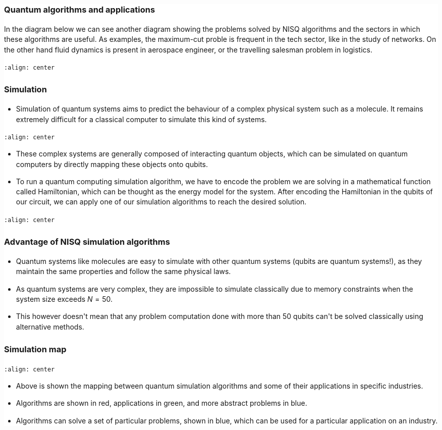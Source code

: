 ### Quantum algorithms and applications

In the diagram below we can see another diagram showing the problems solved by NISQ algorithms and the sectors in which these algorithms are useful. As examples, the maximum-cut proble is frequent in the tech sector, like in the study of networks. On the other hand fluid dynamics is present in aerospace engineer, or the travelling salesman problem in logistics. 

```{image} ./images/nisq_applications_2.jpg
:align: center
```


### Simulation 

- Simulation of quantum systems aims to predict the behaviour of a complex physical system such as a molecule. It remains extremely difficult for a classical computer to simulate this kind of systems.
```{image} ./images/simulation_1.jpg
:align: center
```

- These complex systems are generally composed of interacting quantum objects, which can be simulated on quantum computers by directly mapping these objects onto qubits.

- To run a quantum computing simulation algorithm, we have to encode the problem we are solving in a mathematical function called Hamiltonian, which can be thought as the energy model for the system. After encoding the Hamiltonian in the qubits of our circuit, we can apply one of our simulation algorithms to reach the desired solution.
```{image} ./images/simulation_2.jpg
:align: center
```

### Advantage of NISQ simulation algorithms

- Quantum systems like molecules are easy to simulate with other quantum systems (qubits are quantum systems!), as they maintain the same properties and follow the same physical laws.

- As quantum systems are very complex, they are impossible to simulate classically due to memory constraints when the system size exceeds $N=50$.

- This however doesn't mean that any problem computation done with more than 50 qubits can't be solved classically using alternative methods.


### Simulation map 

```{image} ./images/simulation_map.jpg
:align: center
```

- Above is shown the mapping between quantum simulation algorithms and some of their applications in specific industries.

- Algorithms are shown in red, applications in green, and more abstract problems in blue.

- Algorithms can solve a set of particular problems, shown in blue, which can be used for a particular application on an industry.
